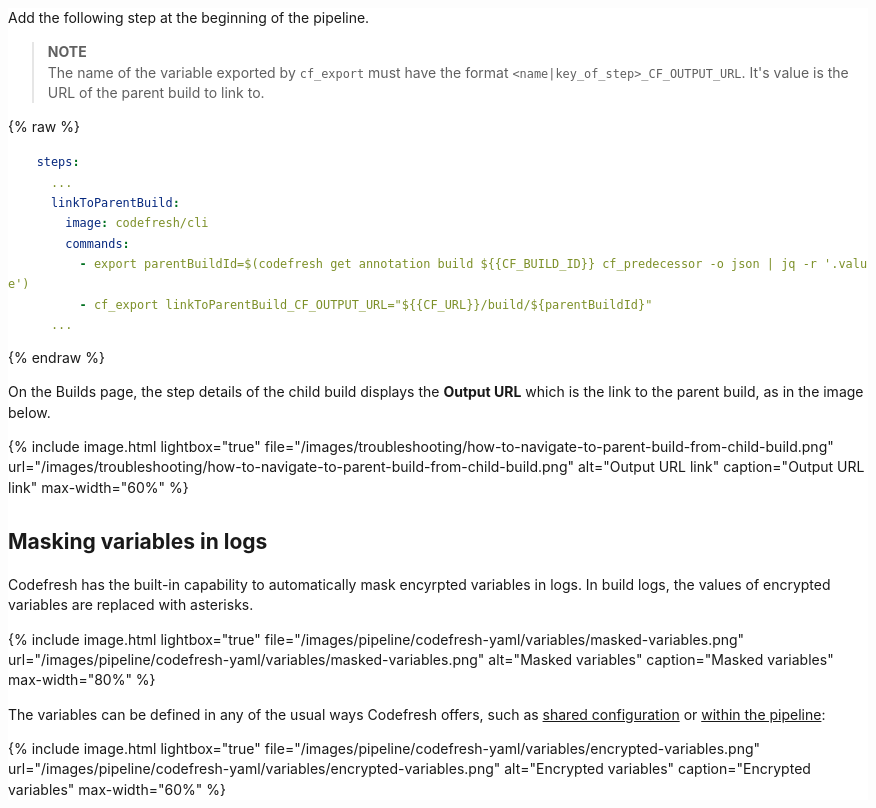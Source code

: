 Add the following step at the beginning of the pipeline.

> **NOTE**  
> The name of the variable exported by `cf_export` must have the format `<name|key_of_step>_CF_OUTPUT_URL`. It's value is the URL of the parent build to link to.

{% raw %}

```yaml
    steps:
      ...
      linkToParentBuild:
        image: codefresh/cli
        commands:
          - export parentBuildId=$(codefresh get annotation build ${{CF_BUILD_ID}} cf_predecessor -o json | jq -r '.value')
          - cf_export linkToParentBuild_CF_OUTPUT_URL="${{CF_URL}}/build/${parentBuildId}"
      ...
```

{% endraw %}

On the Builds page, the step details of the child build displays the **Output URL** which is the link to the parent build, as in the image below.

{% include
image.html
lightbox="true"
file="/images/troubleshooting/how-to-navigate-to-parent-build-from-child-build.png"
url="/images/troubleshooting/how-to-navigate-to-parent-build-from-child-build.png"
alt="Output URL link"
caption="Output URL link"
max-width="60%"
%}

## Masking variables in logs

Codefresh has the built-in capability to automatically mask encyrpted variables in logs. In build logs, the values of encrypted variables are replaced with asterisks.

{% include
image.html
lightbox="true"
file="/images/pipeline/codefresh-yaml/variables/masked-variables.png"
url="/images/pipeline/codefresh-yaml/variables/masked-variables.png"
alt="Masked variables"
caption="Masked variables"
max-width="80%"
%}

The variables can be defined in any of the usual ways Codefresh offers, such as [shared configuration]({{site.baseurl}}/docs/pipelines/configuration/shared-configuration/) or [within the pipeline]({{site.baseurl}}/docs/pipelines/pipelines/#pipeline-settings):

{% include
image.html
lightbox="true"
file="/images/pipeline/codefresh-yaml/variables/encrypted-variables.png"
url="/images/pipeline/codefresh-yaml/variables/encrypted-variables.png"
alt="Encrypted variables"
caption="Encrypted variables"
max-width="60%"
%}
